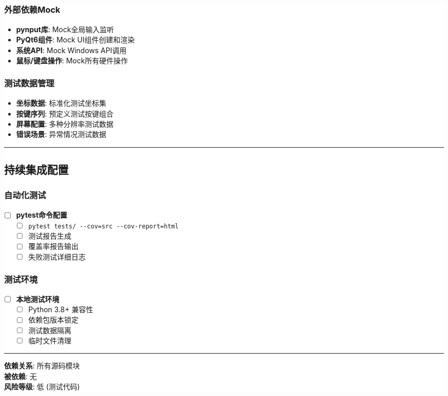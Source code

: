 ### 外部依赖Mock
- **pynput库**: Mock全局输入监听
- **PyQt6组件**: Mock UI组件创建和渲染
- **系统API**: Mock Windows API调用
- **鼠标/键盘操作**: Mock所有硬件操作

### 测试数据管理
- **坐标数据**: 标准化测试坐标集
- **按键序列**: 预定义测试按键组合
- **屏幕配置**: 多种分辨率测试数据
- **错误场景**: 异常情况测试数据

---

## 持续集成配置

### 自动化测试
- [ ] **pytest命令配置**
  - [ ] `pytest tests/ --cov=src --cov-report=html`
  - [ ] 测试报告生成
  - [ ] 覆盖率报告输出
  - [ ] 失败测试详细日志

### 测试环境
- [ ] **本地测试环境**
  - [ ] Python 3.8+ 兼容性
  - [ ] 依赖包版本锁定
  - [ ] 测试数据隔离
  - [ ] 临时文件清理

---

**依赖关系**: 所有源码模块  
**被依赖**: 无  
**风险等级**: 低 (测试代码)